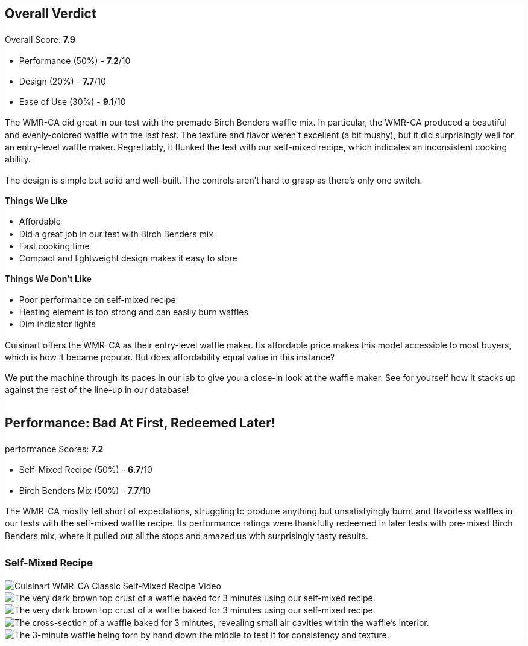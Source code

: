 Overall Verdict
---------------

Overall Score: **7.9**

*   Performance (50%) - **7.2**/10
    
*   Design (20%) - **7.7**/10
    
*   Ease of Use (30%) - **9.1**/10
    

The WMR-CA did great in our test with the premade Birch Benders waffle mix. In particular, the WMR-CA produced a beautiful and evenly-colored waffle with the last test. The texture and flavor weren’t excellent (a bit mushy), but it did surprisingly well for an entry-level waffle maker. Regrettably, it flunked the test with our self-mixed recipe, which indicates an inconsistent cooking ability.

The design is simple but solid and well-built. The controls aren’t hard to grasp as there’s only one switch.

**Things We Like**

*   Affordable
*   Did a great job in our test with Birch Benders mix
*   Fast cooking time
*   Compact and lightweight design makes it easy to store

**Things We Don’t Like**

*   Poor performance on self-mixed recipe
*   Heating element is too strong and can easily burn waffles
*   Dim indicator lights

Cuisinart offers the WMR-CA as their entry-level waffle maker. Its affordable price makes this model accessible to most buyers, which is how it became popular. But does affordability equal value in this instance?

We put the machine through its paces in our lab to give you a close-in look at the waffle maker. See for yourself how it stacks up against [the rest of the line-up](https://healthykitchen101.com/waffle-makers/reviews/best/) in our database!

Performance: Bad At First, Redeemed Later!
------------------------------------------

performance Scores: **7.2**

*   Self-Mixed Recipe (50%) - **6.7**/10
    
*   Birch Benders Mix (50%) - **7.7**/10
    

The WMR-CA mostly fell short of expectations, struggling to produce anything but unsatisfyingly burnt and flavorless waffles in our tests with the self-mixed waffle recipe. Its performance ratings were thankfully redeemed in later tests with pre-mixed Birch Benders mix, where it pulled out all the stops and amazed us with surprisingly tasty results.

### Self-Mixed Recipe

<img src="https://cdn.healthykitchen101.com/reviews/images/waffle-makers/cl7two9f000001o883ldm0osx.jpg" alt="Cuisinart WMR-CA Classic Self-Mixed Recipe Video" width="300px" height="200px"><img src="https://cdn.healthykitchen101.com/reviews/images/waffle-makers/cl8jpg8u2000s1e881gvbey7n.jpg" alt="The very dark brown top crust of a waffle baked for 3 minutes using our self-mixed recipe." width="300px" height="200px"><img src="https://cdn.healthykitchen101.com/reviews/images/waffle-makers/cl8jphdkt000t1e8883ck4f1k.jpg" alt="The very dark brown top crust of a waffle baked for 3 minutes using our self-mixed recipe." width="300px" height="200px"><img src="https://cdn.healthykitchen101.com/reviews/images/waffle-makers/cl8jphpfo000u1e88centgo43.jpg" alt="The cross-section of a waffle baked for 3 minutes, revealing small air cavities within the waffle’s interior." width="300px" height="200px"><img src="https://cdn.healthykitchen101.com/reviews/images/waffle-makers/cl8jphxqe000v1e882mwdhoo0.jpg" alt="The 3-minute waffle being torn by hand down the middle to test it for consistency and texture." width="300px" height="200px">
